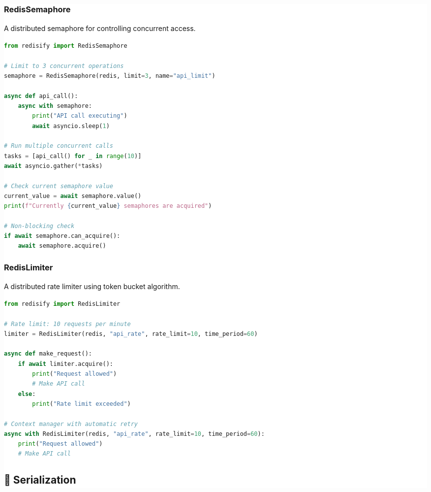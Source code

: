 ### RedisSemaphore

A distributed semaphore for controlling concurrent access.

```python
from redisify import RedisSemaphore

# Limit to 3 concurrent operations
semaphore = RedisSemaphore(redis, limit=3, name="api_limit")

async def api_call():
    async with semaphore:
        print("API call executing")
        await asyncio.sleep(1)

# Run multiple concurrent calls
tasks = [api_call() for _ in range(10)]
await asyncio.gather(*tasks)

# Check current semaphore value
current_value = await semaphore.value()
print(f"Currently {current_value} semaphores are acquired")

# Non-blocking check
if await semaphore.can_acquire():
    await semaphore.acquire()
```

### RedisLimiter

A distributed rate limiter using token bucket algorithm.

```python
from redisify import RedisLimiter

# Rate limit: 10 requests per minute
limiter = RedisLimiter(redis, "api_rate", rate_limit=10, time_period=60)

async def make_request():
    if await limiter.acquire():
        print("Request allowed")
        # Make API call
    else:
        print("Rate limit exceeded")

# Context manager with automatic retry
async with RedisLimiter(redis, "api_rate", rate_limit=10, time_period=60):
    print("Request allowed")
    # Make API call
```

## 🔧 Serialization
